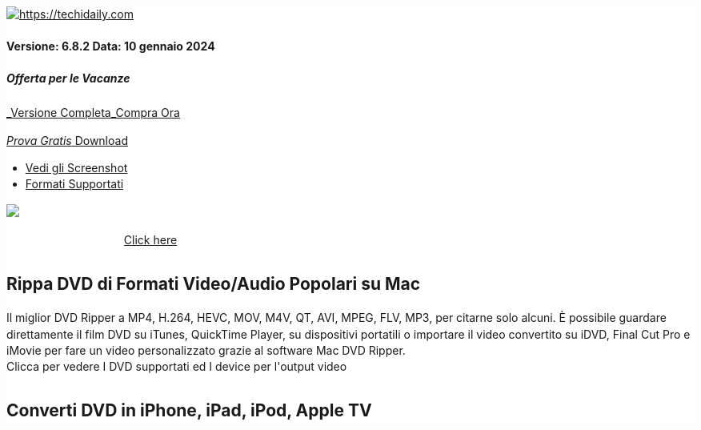 


<a href="https://appsumo.8odi.net/c/5597632/2123733/7443" target="_top" id="2123733">
  <img src="//a.impactradius-go.com/display-ad/7443-2123733" border="0" alt="https://techidaily.com" width="728" height="90"/>
</a>
<img height="0" width="0" src="https://appsumo.8odi.net/i/5597632/2123733/7443" style="position:absolute;visibility:hidden;" border="0" />





#### Versione: 6.8.2 Data: 10 gennaio 2024

##### Offerta per le Vacanze

[_Versione Completa_Compra Ora](https://tools.techidaily.com/macxdvd/products/) 

[_Prova Gratis_ Download](https://tools.techidaily.com/macxdvd/products/) 

* [Vedi gli Screenshot](https://tools.techidaily.com/macxdvd/products/)
* [Formati Supportati](https://tools.techidaily.com/macxdvd/products/)



![](https://www.macxdvd.com/mac-dvd-ripper-pro/img-style/fertrue01-fift.png) 






<span id="1938141">
					<video width="576" height="240" style="cursor:pointer"
           poster="//a.impactradius-go.com/display-clicktoplayimage/1938141.png"
           onclick="if(!this.playClicked){this.play();this.setAttribute('controls',true);this.playClicked=true;}">
	   <source src="//a.impactradius-go.com/display-ad/22993-1938141">
	   <img src="//a.impactradius-go.com/display-clicktoplayimage/1938141.png" style="border: none; height: 100%; width: 100%; object-fit: contain">
	</video>
	<div style="width:360px;text-align:center"><a href="javascript:window.open(decodeURIComponent('https%3A%2F%2Fhomestyler.sjv.io%2Fc%2F5597632%2F1938141%2F22993'), '_blank');void(0);">Click here</a></div>
</span>
<img height="0" width="0" src="https://imp.pxf.io/i/5597632/1938141/22993" style="position:absolute;visibility:hidden;" border="0" />





## Rippa DVD di Formati Video/Audio Popolari su Mac

Il miglior DVD Ripper a MP4, H.264, HEVC, MOV, M4V, QT, AVI, MPEG, FLV, MP3, per citarne solo alcuni. È possibile guardare direttamente il film DVD su iTunes, QuickTime Player, su dispositivi portatili o importare il video convertito su iDVD, Final Cut Pro e iMovie per fare un video personalizzato grazie al software Mac DVD Ripper.  
Clicca per vedere I DVD supportati ed I device per l'output video

## Converti DVD in iPhone, iPad, iPod, Apple TV
